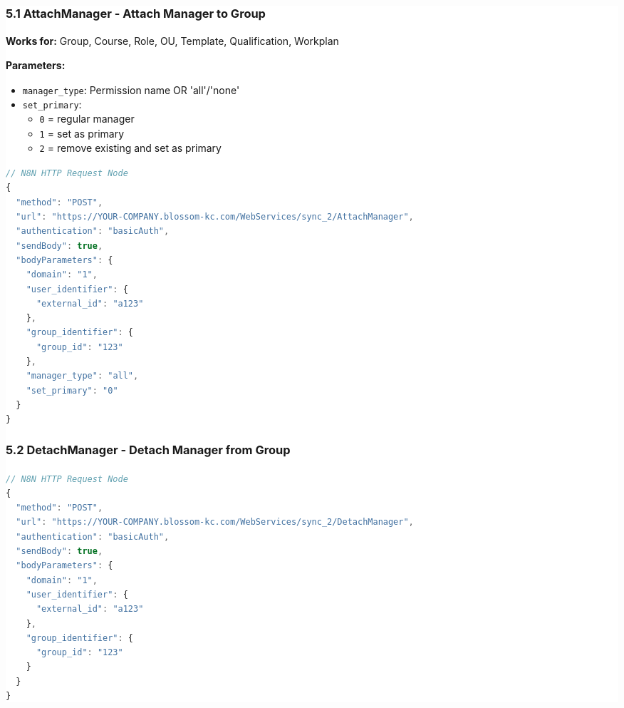 ### 5.1 AttachManager - Attach Manager to Group

**Works for:** Group, Course, Role, OU, Template, Qualification, Workplan

**Parameters:**
- `manager_type`: Permission name OR 'all'/'none'
- `set_primary`: 
  - `0` = regular manager
  - `1` = set as primary
  - `2` = remove existing and set as primary

```javascript
// N8N HTTP Request Node
{
  "method": "POST",
  "url": "https://YOUR-COMPANY.blossom-kc.com/WebServices/sync_2/AttachManager",
  "authentication": "basicAuth",
  "sendBody": true,
  "bodyParameters": {
    "domain": "1",
    "user_identifier": {
      "external_id": "a123"
    },
    "group_identifier": {
      "group_id": "123"
    },
    "manager_type": "all",
    "set_primary": "0"
  }
}
```

### 5.2 DetachManager - Detach Manager from Group

```javascript
// N8N HTTP Request Node
{
  "method": "POST",
  "url": "https://YOUR-COMPANY.blossom-kc.com/WebServices/sync_2/DetachManager",
  "authentication": "basicAuth",
  "sendBody": true,
  "bodyParameters": {
    "domain": "1",
    "user_identifier": {
      "external_id": "a123"
    },
    "group_identifier": {
      "group_id": "123"
    }
  }
}
```
